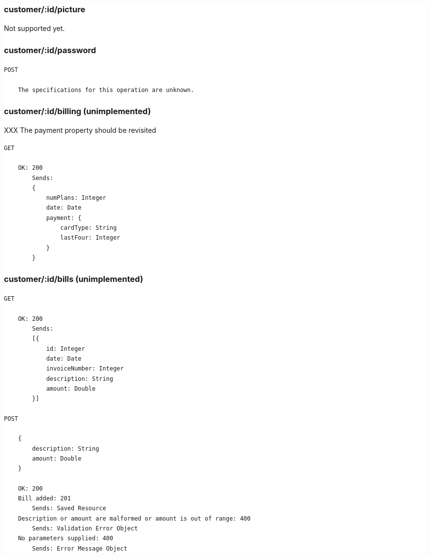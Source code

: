 ### customer/:id/picture

Not supported yet.


### customer/:id/password

```
POST

	The specifications for this operation are unknown.

```

### customer/:id/billing (unimplemented)

XXX The payment property should be revisited

```
GET

	OK: 200
		Sends:
		{
			numPlans: Integer
			date: Date
			payment: {
				cardType: String
				lastFour: Integer
			}
		}	
```

### customer/:id/bills (unimplemented)

```
GET

	OK: 200
		Sends:
		[{
			id: Integer
			date: Date
			invoiceNumber: Integer
			description: String
			amount: Double
		}]

POST

	{
		description: String
		amount: Double
	}

    OK: 200
    Bill added: 201
    	Sends: Saved Resource
	Description or amount are malformed or amount is out of range: 400
		Sends: Validation Error Object
	No parameters supplied: 400
    	Sends: Error Message Object
```
